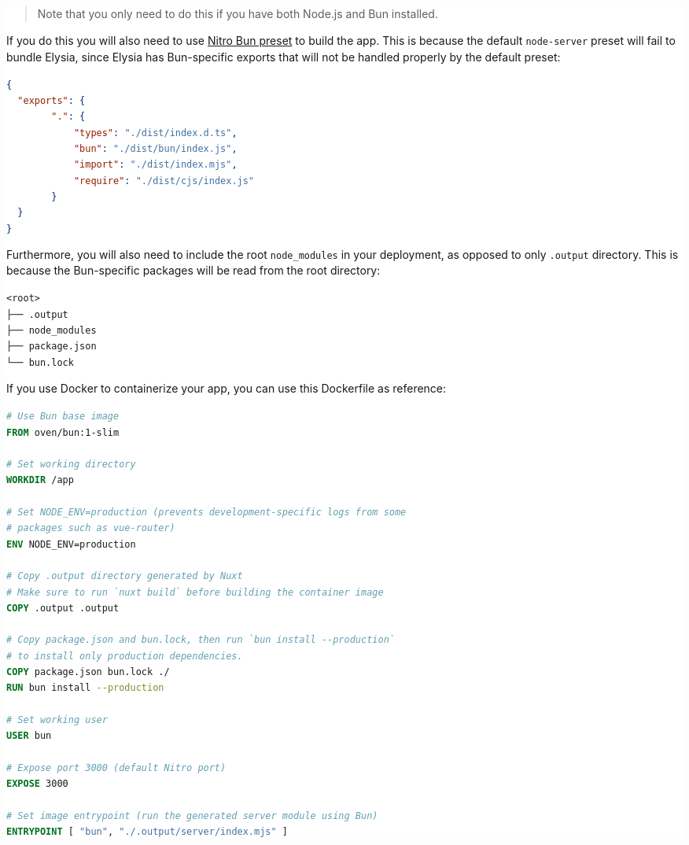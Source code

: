 > Note that you only need to do this if you have both Node.js and Bun installed.

If you do this you will also need to use [Nitro Bun preset][nitro-bun-preset]
to build the app. This is because the default `node-server` preset will fail to
bundle Elysia, since Elysia has Bun-specific exports that will not be handled
properly by the default preset:

```json
{
  "exports": {
		".": {
			"types": "./dist/index.d.ts",
			"bun": "./dist/bun/index.js",
			"import": "./dist/index.mjs",
			"require": "./dist/cjs/index.js"
		}
  }
}
```

Furthermore, you will also need to include the root `node_modules` in your
deployment, as opposed to only `.output` directory. This is because the
Bun-specific packages will be read from the root directory:

```
<root>
├── .output
├── node_modules
├── package.json
└── bun.lock
```

If you use Docker to containerize your app, you can use this Dockerfile as
reference:

```Dockerfile
# Use Bun base image
FROM oven/bun:1-slim

# Set working directory
WORKDIR /app

# Set NODE_ENV=production (prevents development-specific logs from some
# packages such as vue-router)
ENV NODE_ENV=production

# Copy .output directory generated by Nuxt
# Make sure to run `nuxt build` before building the container image
COPY .output .output

# Copy package.json and bun.lock, then run `bun install --production`
# to install only production dependencies.
COPY package.json bun.lock ./
RUN bun install --production

# Set working user
USER bun

# Expose port 3000 (default Nitro port)
EXPOSE 3000

# Set image entrypoint (run the generated server module using Bun)
ENTRYPOINT [ "bun", "./.output/server/index.mjs" ]
```


[bun-bun-flag]: https://bun.sh/docs/cli/run#bun
[nitro-bun-preset]: https://nitro.build/deploy/runtimes/bun